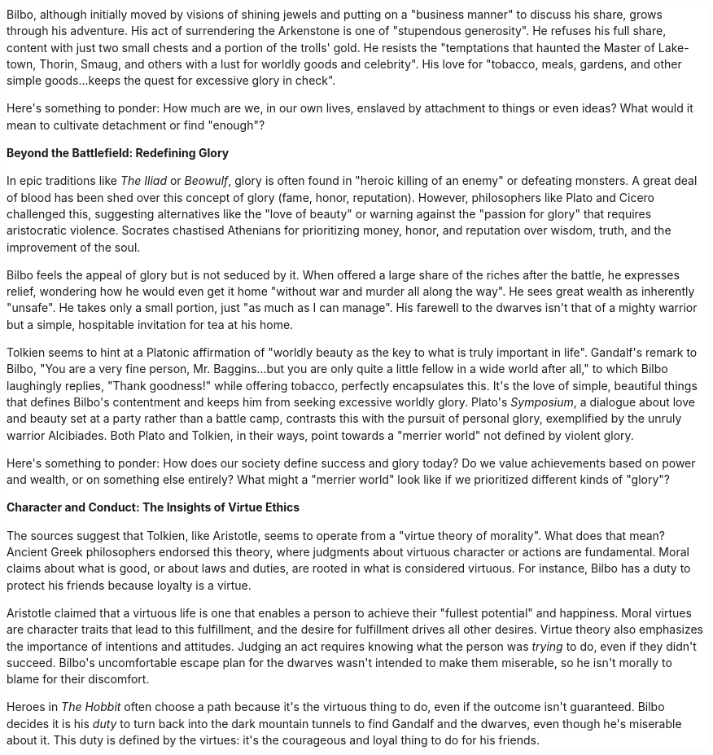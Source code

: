Bilbo, although initially moved by visions of shining jewels and putting on a "business manner" to discuss his share, grows through his adventure. His act of surrendering the Arkenstone is one of "stupendous generosity". He refuses his full share, content with just two small chests and a portion of the trolls' gold. He resists the "temptations that haunted the Master of Lake-town, Thorin, Smaug, and others with a lust for worldly goods and celebrity". His love for "tobacco, meals, gardens, and other simple goods...keeps the quest for excessive glory in check".

Here's something to ponder: How much are we, in our own lives, enslaved by attachment to things or even ideas? What would it mean to cultivate detachment or find "enough"?

**Beyond the Battlefield: Redefining Glory**

In epic traditions like _The Iliad_ or _Beowulf_, glory is often found in "heroic killing of an enemy" or defeating monsters. A great deal of blood has been shed over this concept of glory (fame, honor, reputation). However, philosophers like Plato and Cicero challenged this, suggesting alternatives like the "love of beauty" or warning against the "passion for glory" that requires aristocratic violence. Socrates chastised Athenians for prioritizing money, honor, and reputation over wisdom, truth, and the improvement of the soul.

Bilbo feels the appeal of glory but is not seduced by it. When offered a large share of the riches after the battle, he expresses relief, wondering how he would even get it home "without war and murder all along the way". He sees great wealth as inherently "unsafe". He takes only a small portion, just "as much as I can manage". His farewell to the dwarves isn't that of a mighty warrior but a simple, hospitable invitation for tea at his home.

Tolkien seems to hint at a Platonic affirmation of "worldly beauty as the key to what is truly important in life". Gandalf's remark to Bilbo, "You are a very fine person, Mr. Baggins...but you are only quite a little fellow in a wide world after all," to which Bilbo laughingly replies, "Thank goodness!" while offering tobacco, perfectly encapsulates this. It's the love of simple, beautiful things that defines Bilbo's contentment and keeps him from seeking excessive worldly glory. Plato's _Symposium_, a dialogue about love and beauty set at a party rather than a battle camp, contrasts this with the pursuit of personal glory, exemplified by the unruly warrior Alcibiades. Both Plato and Tolkien, in their ways, point towards a "merrier world" not defined by violent glory.

Here's something to ponder: How does our society define success and glory today? Do we value achievements based on power and wealth, or on something else entirely? What might a "merrier world" look like if we prioritized different kinds of "glory"?

**Character and Conduct: The Insights of Virtue Ethics**

The sources suggest that Tolkien, like Aristotle, seems to operate from a "virtue theory of morality". What does that mean? Ancient Greek philosophers endorsed this theory, where judgments about virtuous character or actions are fundamental. Moral claims about what is good, or about laws and duties, are rooted in what is considered virtuous. For instance, Bilbo has a duty to protect his friends because loyalty is a virtue.

Aristotle claimed that a virtuous life is one that enables a person to achieve their "fullest potential" and happiness. Moral virtues are character traits that lead to this fulfillment, and the desire for fulfillment drives all other desires. Virtue theory also emphasizes the importance of intentions and attitudes. Judging an act requires knowing what the person was _trying_ to do, even if they didn't succeed. Bilbo's uncomfortable escape plan for the dwarves wasn't intended to make them miserable, so he isn't morally to blame for their discomfort.

Heroes in _The Hobbit_ often choose a path because it's the virtuous thing to do, even if the outcome isn't guaranteed. Bilbo decides it is his _duty_ to turn back into the dark mountain tunnels to find Gandalf and the dwarves, even though he's miserable about it. This duty is defined by the virtues: it's the courageous and loyal thing to do for his friends.
